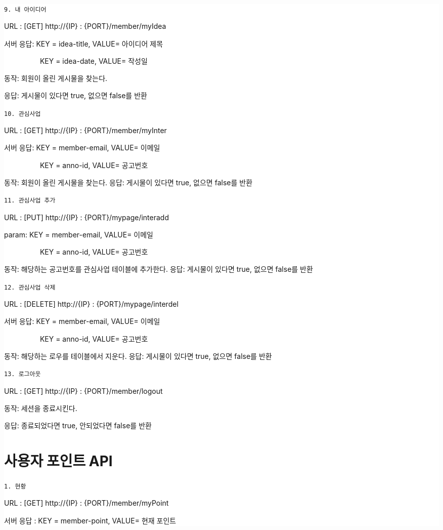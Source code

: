 `9. 내 아이디어`

URL  : [GET] http://{IP} : {PORT}/member/myIdea

서버 응답: KEY = idea-title, VALUE= 아이디어 제목

&nbsp; &nbsp; &nbsp; &nbsp; &nbsp; &nbsp; &nbsp; &nbsp; &nbsp; KEY = idea-date, VALUE= 작성일

동작: 회원이 올린 게시물을 찾는다.

응답: 게시물이 있다면 true, 없으면 false를 반환

`10. 관심사업`

URL  : [GET] http://{IP} : {PORT}/member/myInter

서버 응답: KEY = member-email, VALUE= 이메일

&nbsp; &nbsp; &nbsp; &nbsp; &nbsp; &nbsp; &nbsp; &nbsp; &nbsp; KEY = anno-id, VALUE= 공고번호

동작: 회원이 올린 게시물을 찾는다.
응답: 게시물이 있다면 true, 없으면 false를 반환

`11. 관심사업 추가`

URL  : [PUT] http://{IP} : {PORT}/mypage/interadd

param: KEY = member-email, VALUE= 이메일

&nbsp; &nbsp; &nbsp; &nbsp; &nbsp; &nbsp; &nbsp; &nbsp; &nbsp; KEY = anno-id, VALUE= 공고번호

동작: 해당하는 공고번호를 관심사업 테이블에 추가한다.
응답: 게시물이 있다면 true, 없으면 false를 반환

`12. 관심사업 삭제`

URL  : [DELETE] http://{IP} : {PORT}/mypage/interdel

서버 응답: KEY = member-email, VALUE= 이메일

&nbsp; &nbsp; &nbsp; &nbsp; &nbsp; &nbsp; &nbsp; &nbsp; &nbsp; KEY = anno-id, VALUE= 공고번호

동작: 해당하는 로우를 테이블에서 지운다.
응답: 게시물이 있다면 true, 없으면 false를 반환

`13. 로그아웃`

URL  : [GET] http://{IP} : {PORT}/member/logout


동작: 세션을 종료시킨다.

응답: 종료되었다면 true, 안되었다면 false를 반환


# 사용자 포인트 API

`1. 현황`

URL  : [GET] http://{IP} : {PORT}/member/myPoint

서버 응답 : KEY = member-point, VALUE= 현재 포인트

